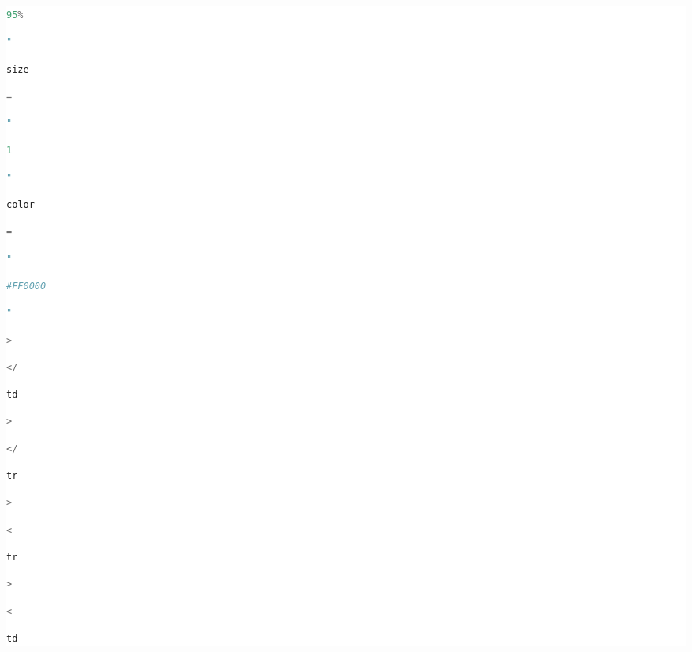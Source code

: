 ```python
95%
```
```python
"
```
```python
size
```
```python
=
```
```python
"
```
```python
1
```
```python
"
```
```python
color
```
```python
=
```
```python
"
```
```python
#FF0000
```
```python
"
```
```python
>
```
```python
</
```
```python
td
```
```python
>
```
```python
</
```
```python
tr
```
```python
>
```
```python
<
```
```python
tr
```
```python
>
```
```python
<
```
```python
td
```
```python
```